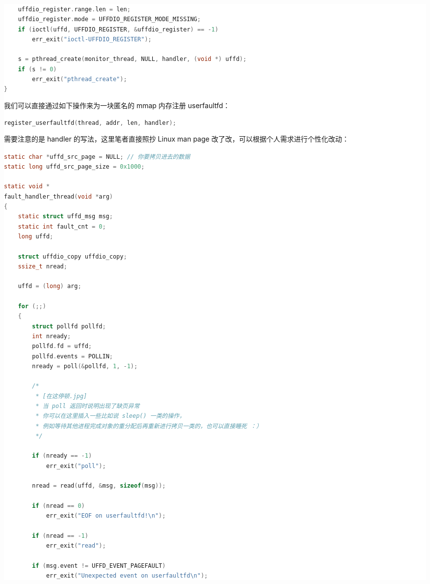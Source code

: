 ```c
    uffdio_register.range.len = len;
    uffdio_register.mode = UFFDIO_REGISTER_MODE_MISSING;
    if (ioctl(uffd, UFFDIO_REGISTER, &uffdio_register) == -1)
        err_exit("ioctl-UFFDIO_REGISTER");

    s = pthread_create(monitor_thread, NULL, handler, (void *) uffd);
    if (s != 0)
        err_exit("pthread_create");
}

```

我们可以直接通过如下操作来为一块匿名的 mmap 内存注册 userfaultfd：

```c
register_userfaultfd(thread, addr, len, handler);
```

需要注意的是 handler 的写法，这里笔者直接照抄 Linux man page 改了改，可以根据个人需求进行个性化改动：

```c
static char *uffd_src_page = NULL; // 你要拷贝进去的数据
static long uffd_src_page_size = 0x1000;

static void *
fault_handler_thread(void *arg)
{
    static struct uffd_msg msg;
    static int fault_cnt = 0;
    long uffd;

    struct uffdio_copy uffdio_copy;
    ssize_t nread;

    uffd = (long) arg;

    for (;;) 
    {
        struct pollfd pollfd;
        int nready;
        pollfd.fd = uffd;
        pollfd.events = POLLIN;
        nready = poll(&pollfd, 1, -1);

        /*
         * [在这停顿.jpg]
         * 当 poll 返回时说明出现了缺页异常
         * 你可以在这里插入一些比如说 sleep() 一类的操作，
		 * 例如等待其他进程完成对象的重分配后再重新进行拷贝一类的，也可以直接睡死 ：）
         */

        if (nready == -1)
            err_exit("poll");

        nread = read(uffd, &msg, sizeof(msg));

        if (nread == 0)
            err_exit("EOF on userfaultfd!\n");

        if (nread == -1)
            err_exit("read");

        if (msg.event != UFFD_EVENT_PAGEFAULT)
            err_exit("Unexpected event on userfaultfd\n");

```